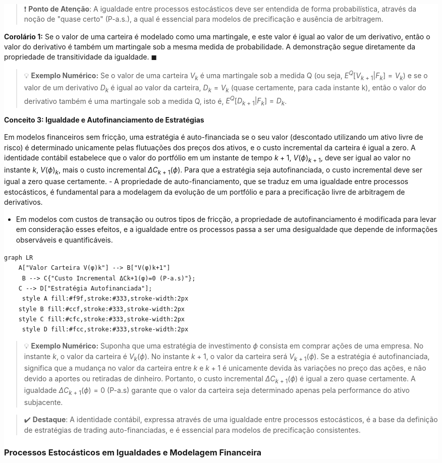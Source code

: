 > ❗ **Ponto de Atenção**: A igualdade entre processos estocásticos deve ser entendida de forma probabilística, através da noção de "quase certo" (P-a.s.), a qual é essencial para modelos de precificação e ausência de arbitragem.

**Corolário 1:**  Se o valor de uma carteira é modelado como uma martingale, e este valor é igual ao valor de um derivativo, então o valor do derivativo é também um martingale sob a mesma medida de probabilidade.  A demonstração segue diretamente da propriedade de transitividade da igualdade.  $\blacksquare$

> 💡 **Exemplo Numérico:**
> Se o valor de uma carteira $V_k$ é uma martingale sob a medida Q (ou seja, $E^Q[V_{k+1}|F_k] = V_k$) e se o valor de um derivativo $D_k$ é igual ao valor da carteira, $D_k = V_k$ (quase certamente, para cada instante k), então o valor do derivativo também é uma martingale sob a medida Q, isto é, $E^Q[D_{k+1}|F_k] = D_k$.

**Conceito 3: Igualdade e Autofinanciamento de Estratégias**

Em modelos financeiros sem fricção, uma estratégia é auto-financiada se o seu valor (descontado utilizando um ativo livre de risco) é determinado unicamente pelas flutuações dos preços dos ativos, e o custo incremental da carteira é igual a zero.  A identidade contábil estabelece que o valor do portfólio em um instante de tempo $k+1$, $V(\phi)_{k+1}$, deve ser igual ao valor no instante $k$, $V(\phi)_k$, mais o custo incremental $\Delta C_{k+1}(\phi)$.  Para que a estratégia seja autofinanciada, o custo incremental deve ser igual a zero quase certamente.
    -   A propriedade de auto-financiamento, que se traduz em uma igualdade entre processos estocásticos, é fundamental para a modelagem da evolução de um portfólio e para a precificação livre de arbitragem de derivativos.
  -   Em modelos com custos de transação ou outros tipos de fricção, a propriedade de autofinanciamento é modificada para levar em consideração esses efeitos, e a igualdade entre os processos passa a ser uma desigualdade que depende de informações observáveis e quantificáveis.
```mermaid
graph LR
    A["Valor Carteira V(φ)k"] --> B["V(φ)k+1"]
     B --> C{"Custo Incremental ΔCk+1(φ)=0 (P-a.s)"};
    C --> D["Estratégia Autofinanciada"];
     style A fill:#f9f,stroke:#333,stroke-width:2px
    style B fill:#ccf,stroke:#333,stroke-width:2px
    style C fill:#cfc,stroke:#333,stroke-width:2px
     style D fill:#fcc,stroke:#333,stroke-width:2px
```

> 💡 **Exemplo Numérico:**
> Suponha que uma estratégia de investimento $\phi$ consista em comprar ações de uma empresa. No instante $k$, o valor da carteira é $V_k(\phi)$. No instante $k+1$, o valor da carteira será $V_{k+1}(\phi)$. Se a estratégia é autofinanciada, significa que a mudança no valor da carteira entre $k$ e $k+1$ é unicamente devida às variações no preço das ações, e não devido a aportes ou retiradas de dinheiro. Portanto, o custo incremental $\Delta C_{k+1}(\phi)$ é igual a zero quase certamente. A igualdade $\Delta C_{k+1}(\phi) = 0$ (P-a.s) garante que o valor da carteira seja determinado apenas pela performance do ativo subjacente.

> ✔️ **Destaque**:  A identidade contábil, expressa através de uma igualdade entre processos estocásticos, é a base da definição de estratégias de trading auto-financiadas, e é essencial para modelos de precificação consistentes.

### Processos Estocásticos em Igualdades e Modelagem Financeira


[^1]: "Em finanças quantitativas, muitas propriedades dos modelos e relações entre variáveis financeiras são expressas através de igualdades. No entanto, quando essas relações envolvem processos estocásticos, a igualdade não é uma igualdade trivial entre valores fixos, mas sim uma igualdade que deve ser entendida em termos probabilísticos."
[^2]: "Um processo estocástico $X = (X_k)_{k=0,1,\ldots,T}$ é considerado **adaptado** a uma filtração IF se cada variável aleatória $X_k$ é $F_k$-mensurável."
[^3]: "O valor do portfólio pré-trade representa o valor da carteira *antes* de qualquer transação no instante k..."
[^4]: "A predictibilidade é um conceito importante em finanças quantitativas, especialmente na modelagem de estratégias de trading e de gestão de risco."
[^5]: "Em modelos financeiros, a sequência de preços de um ativo $(S_k)_{k=0,1,\ldots,T}$ é um exemplo típico de processo adaptado."
[^6]: "A **medida de probabilidade** (P) é uma função que atribui um número entre 0 e 1 a cada evento em F..."
[^7]: "No contexto de modelos financeiros em tempo discreto, o processo de ganhos de uma estratégia auto-financiada é uma martingale em relação a uma medida de martingale equivalente Q..."
[^8]: "Informação crítica que merece destaque."
[^9]: "Observação crucial para compreensão teórica correta."
[^10]: "Informação técnica ou teórica com impacto significativo."
[^11]: "Apresente um lemma que auxilie na compreensão ou na prova do preço de um derivativo, baseado no contexto."
[^12]: "A escolha da filtração afeta a definição de conceitos como martingales e predictibilidade."
[^13]: "Apresente um corolário que resulte diretamente do Lemma 2, conforme indicado no contexto."
[^14]: "Em mercados com informação assimétrica, estratégias de trading são modeladas utilizando processos estocásticos adaptados à filtração do agente correspondente. Um *insider* pode utilizar informações não disponíveis aos outros agentes, o que pode implicar em modelos e resultados distintos."
[^15]:  "Em modelos financeiros, o conceito de adaptabilidade é fundamental. Um processo estocástico X é considerado adaptado se $X_k$ é $F_k$-mensurável para cada k."
[^16]: "As medidas de martingale equivalentes são um conceito central na precificação livre de arbitragem de ativos."
[^17]: "Apresente um lemma que mostre como uma EMM específica leva à fórmula de precificação do Black-Scholes, baseado no contexto."
[^18]: "Desenvolva a prova detalhada do lemma, utilizando conceitos do contexto."
[^19]: "Apresente um corolário que resulte do Lemma 4, destacando suas implicações práticas para a precificação de opções, conforme indicado no contexto."